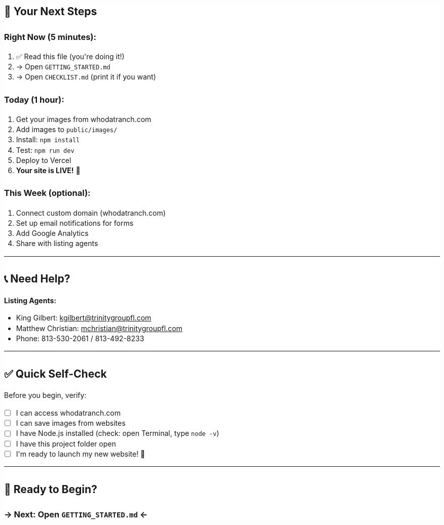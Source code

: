 
## 🎯 Your Next Steps

### Right Now (5 minutes):

1. ✅ Read this file (you're doing it!)
2. → Open `GETTING_STARTED.md`
3. → Open `CHECKLIST.md` (print it if you want)

### Today (1 hour):

1. Get your images from whodatranch.com
2. Add images to `public/images/`
3. Install: `npm install`
4. Test: `npm run dev`
5. Deploy to Vercel
6. **Your site is LIVE!** 🎉

### This Week (optional):

1. Connect custom domain (whodatranch.com)
2. Set up email notifications for forms
3. Add Google Analytics
4. Share with listing agents

---

## 📞 Need Help?

**Listing Agents:**

- King Gilbert: kgilbert@trinitygroupfl.com
- Matthew Christian: mchristian@trinitygroupfl.com
- Phone: 813-530-2061 / 813-492-8233

---

## ✅ Quick Self-Check

Before you begin, verify:

- [ ] I can access whodatranch.com
- [ ] I can save images from websites
- [ ] I have Node.js installed (check: open Terminal, type `node -v`)
- [ ] I have this project folder open
- [ ] I'm ready to launch my new website! 🚀

---

## 🚀 Ready to Begin?

### → **Next: Open `GETTING_STARTED.md`** ←
